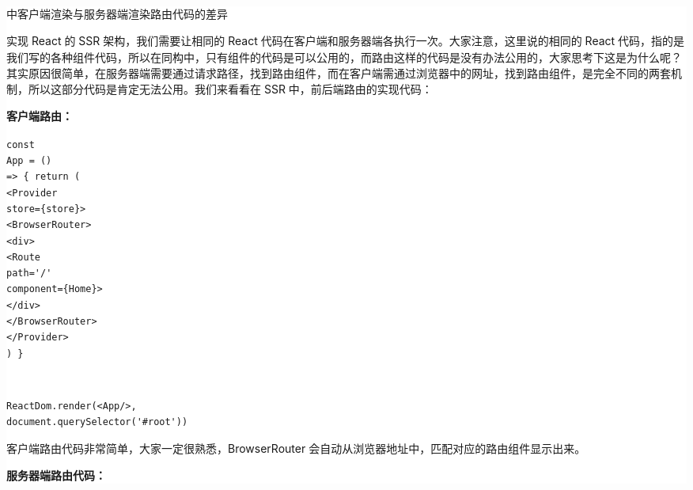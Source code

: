 &#x4E2D;&#x5BA2;&#x6237;&#x7AEF;&#x6E32;&#x67D3;&#x4E0E;&#x670D;&#x52A1;&#x5668;&#x7AEF;&#x6E32;&#x67D3;&#x8DEF;&#x7531;&#x4EE3;&#x7801;&#x7684;&#x5DEE;&#x5F02;</h2><p>&#x5B9E;&#x73B0; React &#x7684; SSR &#x67B6;&#x6784;&#xFF0C;&#x6211;&#x4EEC;&#x9700;&#x8981;&#x8BA9;&#x76F8;&#x540C;&#x7684; React &#x4EE3;&#x7801;&#x5728;&#x5BA2;&#x6237;&#x7AEF;&#x548C;&#x670D;&#x52A1;&#x5668;&#x7AEF;&#x5404;&#x6267;&#x884C;&#x4E00;&#x6B21;&#x3002;&#x5927;&#x5BB6;&#x6CE8;&#x610F;&#xFF0C;&#x8FD9;&#x91CC;&#x8BF4;&#x7684;&#x76F8;&#x540C;&#x7684; React &#x4EE3;&#x7801;&#xFF0C;&#x6307;&#x7684;&#x662F;&#x6211;&#x4EEC;&#x5199;&#x7684;&#x5404;&#x79CD;&#x7EC4;&#x4EF6;&#x4EE3;&#x7801;&#xFF0C;&#x6240;&#x4EE5;&#x5728;&#x540C;&#x6784;&#x4E2D;&#xFF0C;&#x53EA;&#x6709;&#x7EC4;&#x4EF6;&#x7684;&#x4EE3;&#x7801;&#x662F;&#x53EF;&#x4EE5;&#x516C;&#x7528;&#x7684;&#xFF0C;&#x800C;&#x8DEF;&#x7531;&#x8FD9;&#x6837;&#x7684;&#x4EE3;&#x7801;&#x662F;&#x6CA1;&#x6709;&#x529E;&#x6CD5;&#x516C;&#x7528;&#x7684;&#xFF0C;&#x5927;&#x5BB6;&#x601D;&#x8003;&#x4E0B;&#x8FD9;&#x662F;&#x4E3A;&#x4EC0;&#x4E48;&#x5462;&#xFF1F;&#x5176;&#x5B9E;&#x539F;&#x56E0;&#x5F88;&#x7B80;&#x5355;&#xFF0C;&#x5728;&#x670D;&#x52A1;&#x5668;&#x7AEF;&#x9700;&#x8981;&#x901A;&#x8FC7;&#x8BF7;&#x6C42;&#x8DEF;&#x5F84;&#xFF0C;&#x627E;&#x5230;&#x8DEF;&#x7531;&#x7EC4;&#x4EF6;&#xFF0C;&#x800C;&#x5728;&#x5BA2;&#x6237;&#x7AEF;&#x9700;&#x901A;&#x8FC7;&#x6D4F;&#x89C8;&#x5668;&#x4E2D;&#x7684;&#x7F51;&#x5740;&#xFF0C;&#x627E;&#x5230;&#x8DEF;&#x7531;&#x7EC4;&#x4EF6;&#xFF0C;&#x662F;&#x5B8C;&#x5168;&#x4E0D;&#x540C;&#x7684;&#x4E24;&#x5957;&#x673A;&#x5236;&#xFF0C;&#x6240;&#x4EE5;&#x8FD9;&#x90E8;&#x5206;&#x4EE3;&#x7801;&#x662F;&#x80AF;&#x5B9A;&#x65E0;&#x6CD5;&#x516C;&#x7528;&#x3002;&#x6211;&#x4EEC;&#x6765;&#x770B;&#x770B;&#x5728; SSR &#x4E2D;&#xFF0C;&#x524D;&#x540E;&#x7AEF;&#x8DEF;&#x7531;&#x7684;&#x5B9E;&#x73B0;&#x4EE3;&#x7801;&#xFF1A;</p><p><strong>&#x5BA2;&#x6237;&#x7AEF;&#x8DEF;&#x7531;&#xFF1A;</strong></p><div class="widget-codetool" style="display:none"><div class="widget-codetool--inner"><span class="selectCode code-tool" data-toggle="tooltip" data-placement="top" title="" data-original-title="&#x5168;&#x9009;"></span> <span type="button" class="copyCode code-tool" data-toggle="tooltip" data-placement="top" data-clipboard-text="const App = () =&gt; {
  return (
    &lt;Provider store={store}&gt;
      &lt;BrowserRouter&gt;
        &lt;div&gt;
          &lt;Route path=&apos;/&apos; component={Home}&gt;
          &lt;/div&gt;
      &lt;/BrowserRouter&gt;
    &lt;/Provider&gt;
  )
}

ReactDom.render(&lt;App/&gt;, document.querySelector(&apos;#root&apos;))" title="" data-original-title="&#x590D;&#x5236;"></span> <span type="button" class="saveToNote code-tool" data-toggle="tooltip" data-placement="top" title="" data-original-title="&#x653E;&#x8FDB;&#x7B14;&#x8BB0;"></span></div></div><pre class="hljs javascript"><code><span class="hljs-keyword">const</span> App = <span class="hljs-function"><span class="hljs-params">()</span> =&gt;</span> {
  <span class="hljs-keyword">return</span> (
    <span class="xml"><span class="hljs-tag">&lt;<span class="hljs-name">Provider</span> <span class="hljs-attr">store</span>=<span class="hljs-string">{store}</span>&gt;</span>
      <span class="hljs-tag">&lt;<span class="hljs-name">BrowserRouter</span>&gt;</span>
        <span class="hljs-tag">&lt;<span class="hljs-name">div</span>&gt;</span>
          <span class="hljs-tag">&lt;<span class="hljs-name">Route</span> <span class="hljs-attr">path</span>=<span class="hljs-string">&apos;/&apos;</span> <span class="hljs-attr">component</span>=<span class="hljs-string">{Home}</span>&gt;</span>
          <span class="hljs-tag">&lt;/<span class="hljs-name">div</span>&gt;</span>
      <span class="hljs-tag">&lt;/<span class="hljs-name">BrowserRouter</span>&gt;</span>
    <span class="hljs-tag">&lt;/<span class="hljs-name">Provider</span>&gt;</span>
  )
}

ReactDom.render(<span class="hljs-tag">&lt;<span class="hljs-name">App</span>/&gt;</span>, document.querySelector(&apos;#root&apos;))</span></code></pre><p>&#x5BA2;&#x6237;&#x7AEF;&#x8DEF;&#x7531;&#x4EE3;&#x7801;&#x975E;&#x5E38;&#x7B80;&#x5355;&#xFF0C;&#x5927;&#x5BB6;&#x4E00;&#x5B9A;&#x5F88;&#x719F;&#x6089;&#xFF0C;BrowserRouter &#x4F1A;&#x81EA;&#x52A8;&#x4ECE;&#x6D4F;&#x89C8;&#x5668;&#x5730;&#x5740;&#x4E2D;&#xFF0C;&#x5339;&#x914D;&#x5BF9;&#x5E94;&#x7684;&#x8DEF;&#x7531;&#x7EC4;&#x4EF6;&#x663E;&#x793A;&#x51FA;&#x6765;&#x3002;</p><p><strong>&#x670D;&#x52A1;&#x5668;&#x7AEF;&#x8DEF;&#x7531;&#x4EE3;&#x7801;&#xFF1A;</strong></p><div class="widget-codetool" style="display:none"><div class="widget-codetool--inner"><span class="selectCode code-tool" data-toggle="tooltip" data-placement="top" title="" data-original-title="&#x5168;&#x9009;"></span> <span type="button" class="copyCode code-tool" data-toggle="tooltip" data-placement="top" data-clipboard-text="const App = () =&gt; {
  return 